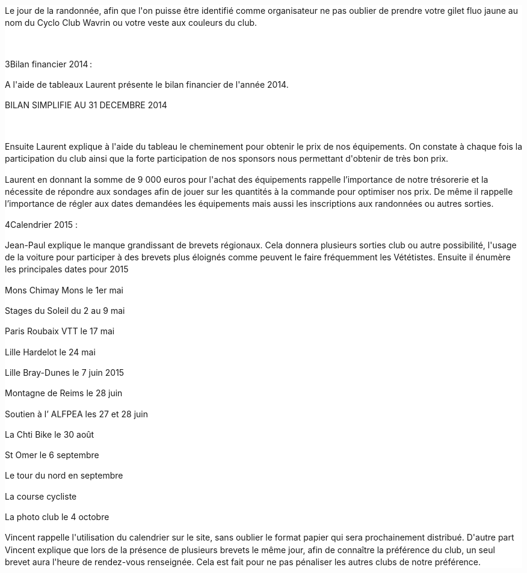 Le jour de la randonn&eacute;e, afin que l'on puisse &ecirc;tre identifi&eacute; comme organisateur ne pas oublier de prendre votre gilet fluo jaune au nom du Cyclo Club Wavrin ou votre veste aux couleurs du club.

&nbsp;

3Bilan financier 2014 :

A l'aide de tableaux Laurent pr&eacute;sente le bilan financier de l'ann&eacute;e 2014.

BILAN SIMPLIFIE AU 31 DECEMBRE 2014

&nbsp;

Ensuite Laurent explique &agrave; l'aide du tableau le cheminement pour obtenir le prix de nos &eacute;quipements. On constate &agrave; chaque fois la participation du club ainsi que la forte participation de nos sponsors nous permettant d'obtenir de tr&egrave;s bon prix.

Laurent en donnant la somme de 9 000 euros pour l'achat des &eacute;quipements rappelle l&rsquo;importance de notre tr&eacute;sorerie et la n&eacute;cessite de r&eacute;pondre aux sondages afin de jouer sur les quantit&eacute;s &agrave; la commande pour optimiser nos prix. De m&ecirc;me il rappelle l&rsquo;importance de r&eacute;gler aux dates demand&eacute;es les &eacute;quipements mais aussi les inscriptions aux randonn&eacute;es ou autres sorties.

4Calendrier 2015&nbsp;:

Jean-Paul explique le manque grandissant de brevets r&eacute;gionaux. Cela donnera plusieurs sorties club ou autre possibilit&eacute;, l'usage de la voiture pour participer &agrave; des brevets plus &eacute;loign&eacute;s comme peuvent le faire fr&eacute;quemment les V&eacute;t&eacute;tistes. Ensuite il &eacute;num&egrave;re les principales dates pour 2015

Mons Chimay Mons le 1er mai

Stages du Soleil du 2 au 9 mai 

Paris Roubaix VTT le 17 mai

Lille Hardelot le 24 mai

Lille Bray-Dunes le 7 juin 2015

Montagne de Reims le 28 juin

Soutien &agrave; l&rsquo; ALFPEA les 27 et 28 juin

La Chti Bike le 30 ao&ucirc;t

St Omer le 6 septembre

Le tour du nord en septembre

La course cycliste

La photo club le 4 octobre 

Vincent rappelle l'utilisation du calendrier sur le site, sans oublier le format papier qui sera prochainement distribu&eacute;. D'autre part Vincent explique que lors de la pr&eacute;sence de plusieurs brevets le m&ecirc;me jour, afin de conna&icirc;tre la pr&eacute;f&eacute;rence du club, un seul brevet aura l'heure de rendez-vous renseign&eacute;e. Cela est fait pour ne pas p&eacute;naliser les autres clubs de notre pr&eacute;f&eacute;rence.
